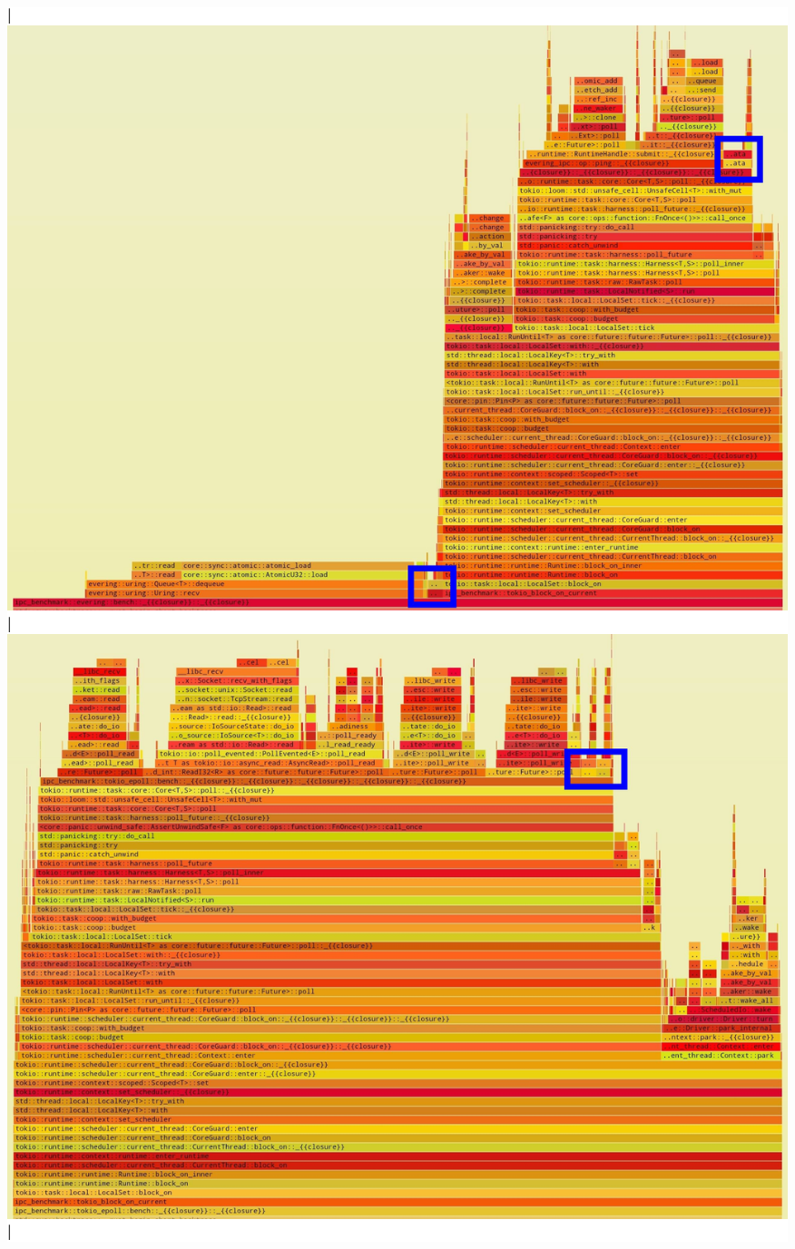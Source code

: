 | ![](./2025spring-rust-based-os-comp-final-report-loichyan/flamegraph-4B_evering.jpg) | ![](./2025spring-rust-based-os-comp-final-report-loichyan/flamegraph-4B_tokio_epoll.jpg) |